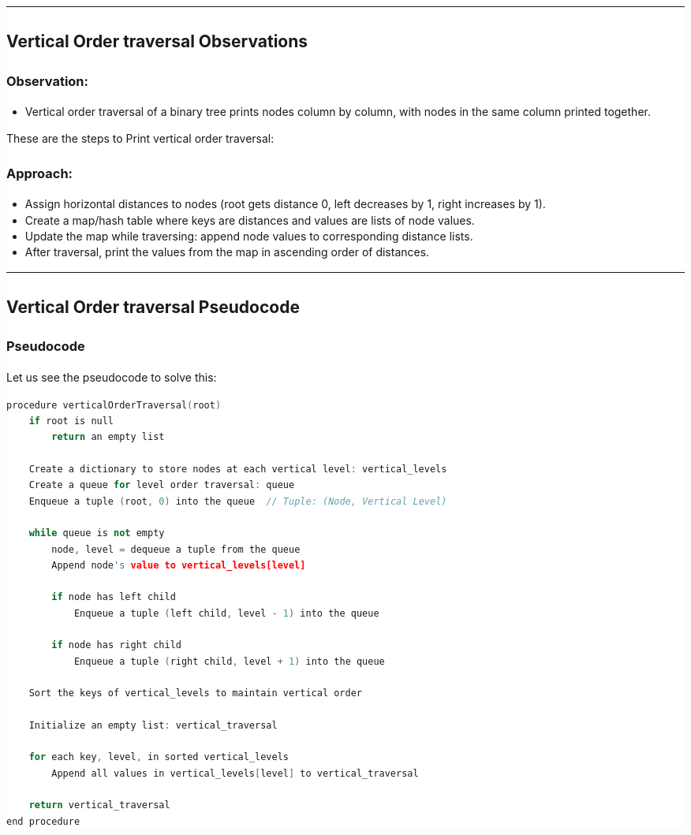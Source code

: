 
---
## Vertical Order traversal Observations



### Observation:
* Vertical order traversal of a binary tree prints nodes column by column, with nodes in the same column printed together.

These are the steps to Print vertical order traversal:
### Approach:
* Assign horizontal distances to nodes (root gets distance 0, left decreases by 1, right increases by 1).
* Create a map/hash table where keys are distances and values are lists of node values.
* Update the map while traversing: append node values to corresponding distance lists.
* After traversal, print the values from the map in ascending order of distances.


---
## Vertical Order traversal Pseudocode


### Pseudocode

Let us see the pseudocode to solve this:
```cpp
procedure verticalOrderTraversal(root)
    if root is null
        return an empty list
    
    Create a dictionary to store nodes at each vertical level: vertical_levels
    Create a queue for level order traversal: queue
    Enqueue a tuple (root, 0) into the queue  // Tuple: (Node, Vertical Level)
    
    while queue is not empty
        node, level = dequeue a tuple from the queue
        Append node's value to vertical_levels[level]
        
        if node has left child
            Enqueue a tuple (left child, level - 1) into the queue
        
        if node has right child
            Enqueue a tuple (right child, level + 1) into the queue
    
    Sort the keys of vertical_levels to maintain vertical order
    
    Initialize an empty list: vertical_traversal
    
    for each key, level, in sorted vertical_levels
        Append all values in vertical_levels[level] to vertical_traversal
    
    return vertical_traversal
end procedure

```
